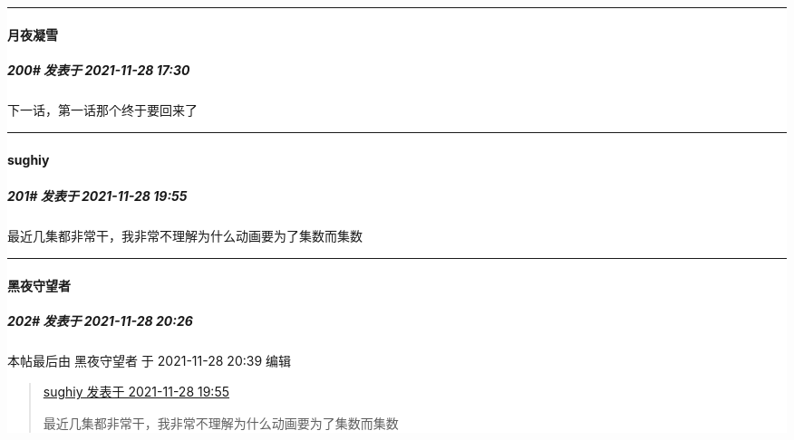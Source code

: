*****

####  月夜凝雪  
##### 200#       发表于 2021-11-28 17:30

下一话，第一话那个终于要回来了

*****

####  sughiy  
##### 201#       发表于 2021-11-28 19:55

最近几集都非常干，我非常不理解为什么动画要为了集数而集数

*****

####  黑夜守望者  
##### 202#       发表于 2021-11-28 20:26

 本帖最后由 黑夜守望者 于 2021-11-28 20:39 编辑 
<blockquote><a href="httphttps://bbs.saraba1st.com/2b/forum.php?mod=redirect&amp;goto=findpost&amp;pid=53735352&amp;ptid=2018235" target="_blank">sughiy 发表于 2021-11-28 19:55</a>

最近几集都非常干，我非常不理解为什么动画要为了集数而集数</blockquote>
